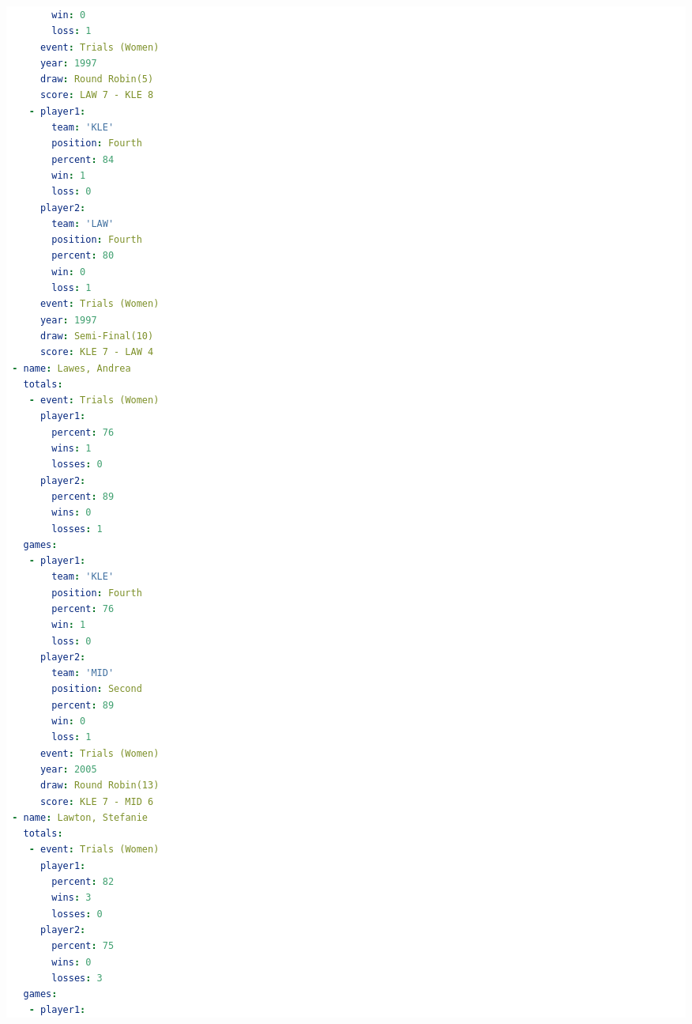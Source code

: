 ```yaml
        win: 0
        loss: 1
      event: Trials (Women)
      year: 1997
      draw: Round Robin(5)
      score: LAW 7 - KLE 8
    - player1:
        team: 'KLE'
        position: Fourth
        percent: 84
        win: 1
        loss: 0
      player2:
        team: 'LAW'
        position: Fourth
        percent: 80
        win: 0
        loss: 1
      event: Trials (Women)
      year: 1997
      draw: Semi-Final(10)
      score: KLE 7 - LAW 4
 - name: Lawes, Andrea
   totals:
    - event: Trials (Women)
      player1:
        percent: 76
        wins: 1
        losses: 0
      player2:
        percent: 89
        wins: 0
        losses: 1
   games:
    - player1:
        team: 'KLE'
        position: Fourth
        percent: 76
        win: 1
        loss: 0
      player2:
        team: 'MID'
        position: Second
        percent: 89
        win: 0
        loss: 1
      event: Trials (Women)
      year: 2005
      draw: Round Robin(13)
      score: KLE 7 - MID 6
 - name: Lawton, Stefanie
   totals:
    - event: Trials (Women)
      player1:
        percent: 82
        wins: 3
        losses: 0
      player2:
        percent: 75
        wins: 0
        losses: 3
   games:
    - player1:
```